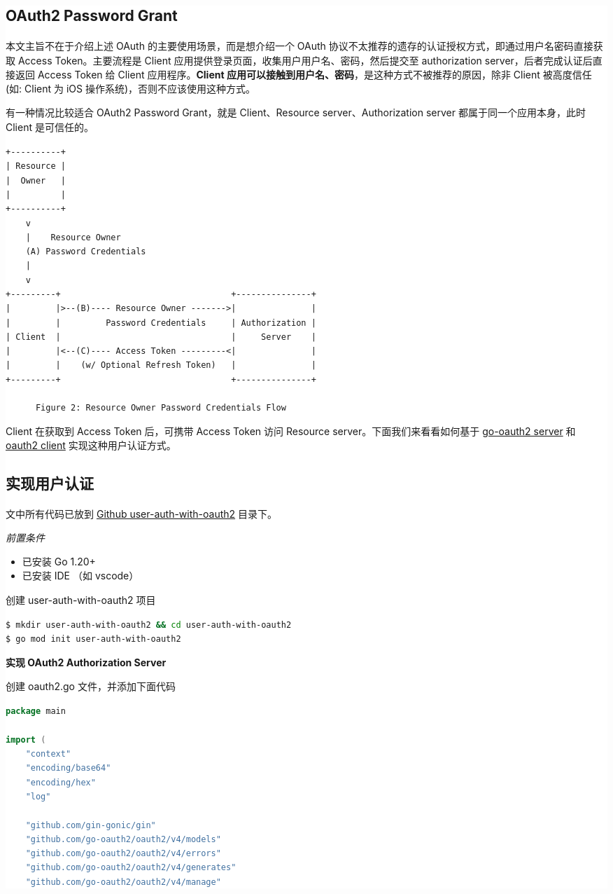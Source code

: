## OAuth2 Password Grant

本文主旨不在于介绍上述 OAuth 的主要使用场景，而是想介绍一个 OAuth 协议不太推荐的遗存的认证授权方式，即通过用户名密码直接获取 Access Token。主要流程是 Client 应用提供登录页面，收集用户用户名、密码，然后提交至 authorization server，后者完成认证后直接返回 Access Token 给 Client 应用程序。**Client 应用可以接触到用户名、密码**，是这种方式不被推荐的原因，除非 Client 被高度信任(如: Client 为 iOS 操作系统)，否则不应该使用这种方式。

有一种情况比较适合 OAuth2 Password Grant，就是 Client、Resource server、Authorization server 都属于同一个应用本身，此时 Client 是可信任的。

```
+----------+
| Resource |
|  Owner   |
|          |
+----------+
    v
    |    Resource Owner
    (A) Password Credentials
    |
    v
+---------+                                  +---------------+
|         |>--(B)---- Resource Owner ------->|               |
|         |         Password Credentials     | Authorization |
| Client  |                                  |     Server    |
|         |<--(C)---- Access Token ---------<|               |
|         |    (w/ Optional Refresh Token)   |               |
+---------+                                  +---------------+

      Figure 2: Resource Owner Password Credentials Flow
```

Client 在获取到 Access Token 后，可携带 Access Token 访问 Resource server。下面我们来看看如何基于 [go-oauth2 server](https://github.com/go-oauth2/oauth2) 和 [oauth2 client](https://pkg.go.dev/golang.org/x/oauth2) 实现这种用户认证方式。

## 实现用户认证

文中所有代码已放到 [Github user-auth-with-oauth2](https://github.com/huoyijie/tech-notes-code) 目录下。

*前置条件*
* 已安装 Go 1.20+
* 已安装 IDE （如 vscode）

创建 user-auth-with-oauth2 项目

```bash
$ mkdir user-auth-with-oauth2 && cd user-auth-with-oauth2
$ go mod init user-auth-with-oauth2
```

**实现 OAuth2 Authorization Server**

创建 oauth2.go 文件，并添加下面代码

```go
package main

import (
	"context"
	"encoding/base64"
	"encoding/hex"
	"log"

	"github.com/gin-gonic/gin"
	"github.com/go-oauth2/oauth2/v4/models"
	"github.com/go-oauth2/oauth2/v4/errors"
	"github.com/go-oauth2/oauth2/v4/generates"
	"github.com/go-oauth2/oauth2/v4/manage"
```